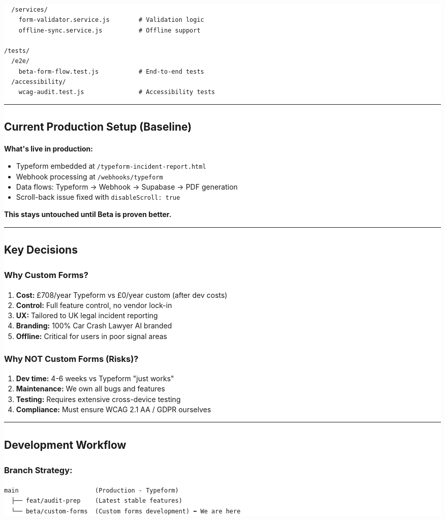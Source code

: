```
  /services/
    form-validator.service.js        # Validation logic
    offline-sync.service.js          # Offline support

/tests/
  /e2e/
    beta-form-flow.test.js           # End-to-end tests
  /accessibility/
    wcag-audit.test.js               # Accessibility tests
```

---

## Current Production Setup (Baseline)

**What's live in production:**
- Typeform embedded at `/typeform-incident-report.html`
- Webhook processing at `/webhooks/typeform`
- Data flows: Typeform → Webhook → Supabase → PDF generation
- Scroll-back issue fixed with `disableScroll: true`

**This stays untouched until Beta is proven better.**

---

## Key Decisions

### **Why Custom Forms?**
1. **Cost:** £708/year Typeform vs £0/year custom (after dev costs)
2. **Control:** Full feature control, no vendor lock-in
3. **UX:** Tailored to UK legal incident reporting
4. **Branding:** 100% Car Crash Lawyer AI branded
5. **Offline:** Critical for users in poor signal areas

### **Why NOT Custom Forms (Risks)?**
1. **Dev time:** 4-6 weeks vs Typeform "just works"
2. **Maintenance:** We own all bugs and features
3. **Testing:** Requires extensive cross-device testing
4. **Compliance:** Must ensure WCAG 2.1 AA / GDPR ourselves

---

## Development Workflow

### **Branch Strategy:**
```
main                     (Production - Typeform)
  ├── feat/audit-prep    (Latest stable features)
  └── beta/custom-forms  (Custom forms development) ⬅ We are here
```
